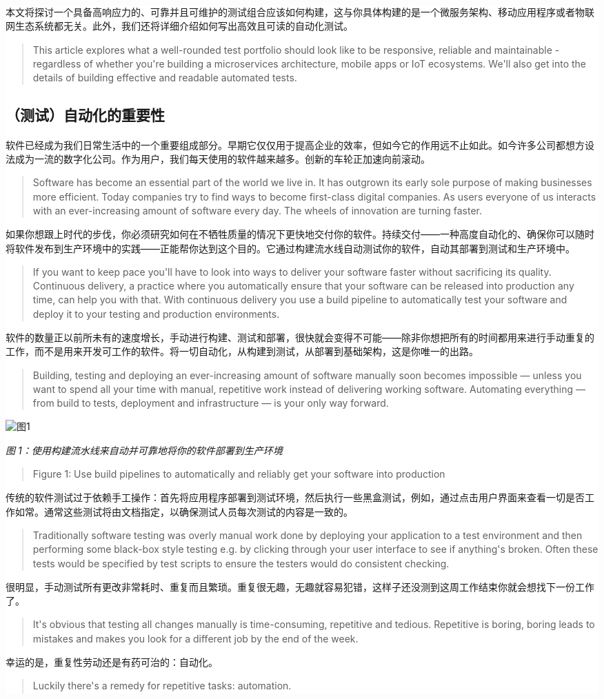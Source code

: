 本文将探讨一个具备高响应力的、可靠并且可维护的测试组合应该如何构建，这与你具体构建的是一个微服务架构、移动应用程序或者物联网生态系统都无关。此外，我们还将详细介绍如何写出高效且可读的自动化测试。

> This article explores what a well-rounded test portfolio should look like to be responsive, reliable and maintainable - regardless of whether you're building a microservices architecture, mobile apps or IoT ecosystems. We'll also get into the details of building effective and readable automated tests.

## （测试）自动化的重要性

软件已经成为我们日常生活中的一个重要组成部分。早期它仅仅用于提高企业的效率，但如今它的作用远不止如此。如今许多公司都想方设法成为一流的数字化公司。作为用户，我们每天使用的软件越来越多。创新的车轮正加速向前滚动。

> Software has become an essential part of the world we live in. It has outgrown its early sole purpose of making businesses more efficient. Today companies try to find ways to become first-class digital companies. As users everyone of us interacts with an ever-increasing amount of software every day. The wheels of innovation are turning faster.

如果你想跟上时代的步伐，你必须研究如何在不牺牲质量的情况下更快地交付你的软件。持续交付——一种高度自动化的、确保你可以随时将软件发布到生产环境中的实践——正能帮你达到这个目的。它通过构建流水线自动测试你的软件，自动其部署到测试和生产环境中。

> If you want to keep pace you'll have to look into ways to deliver your software faster without sacrificing its quality. Continuous delivery, a practice where you automatically ensure that your software can be released into production any time, can help you with that. With continuous delivery you use a build pipeline to automatically test your software and deploy it to your testing and production environments.

软件的数量正以前所未有的速度增长，手动进行构建、测试和部署，很快就会变得不可能——除非你想把所有的时间都用来进行手动重复的工作，而不是用来开发可工作的软件。将一切自动化，从构建到测试，从部署到基础架构，这是你唯一的出路。

> Building, testing and deploying an ever-increasing amount of software manually soon becomes impossible — unless you want to spend all your time with manual, repetitive work instead of delivering working software. Automating everything — from build to tests, deployment and infrastructure — is your only way forward.

![图1](https://martinfowler.com/articles/practical-test-pyramid/buildPipeline.png)

_图 1：使用构建流水线来自动并可靠地将你的软件部署到生产环境_

> Figure 1: Use build pipelines to automatically and reliably get your software into production

传统的软件测试过于依赖手工操作：首先将应用程序部署到测试环境，然后执行一些黑盒测试，例如，通过点击用户界面来查看一切是否工作如常。通常这些测试将由文档指定，以确保测试人员每次测试的内容是一致的。

> Traditionally software testing was overly manual work done by deploying your application to a test environment and then performing some black-box style testing e.g. by clicking through your user interface to see if anything's broken. Often these tests would be specified by test scripts to ensure the testers would do consistent checking.

很明显，手动测试所有更改非常耗时、重复而且繁琐。重复很无趣，无趣就容易犯错，这样子还没测到这周工作结束你就会想找下一份工作了。

> It's obvious that testing all changes manually is time-consuming, repetitive and tedious. Repetitive is boring, boring leads to mistakes and makes you look for a different job by the end of the week.

幸运的是，重复性劳动还是有药可治的：自动化。

> Luckily there's a remedy for repetitive tasks: automation.
